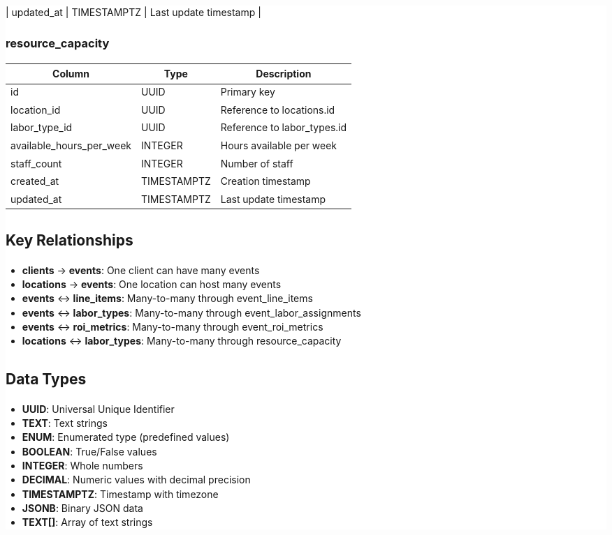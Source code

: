 | updated_at | TIMESTAMPTZ | Last update timestamp |

### resource_capacity
| Column | Type | Description |
|--------|------|-------------|
| id | UUID | Primary key |
| location_id | UUID | Reference to locations.id |
| labor_type_id | UUID | Reference to labor_types.id |
| available_hours_per_week | INTEGER | Hours available per week |
| staff_count | INTEGER | Number of staff |
| created_at | TIMESTAMPTZ | Creation timestamp |
| updated_at | TIMESTAMPTZ | Last update timestamp |

## Key Relationships

- **clients** → **events**: One client can have many events
- **locations** → **events**: One location can host many events
- **events** ↔ **line_items**: Many-to-many through event_line_items
- **events** ↔ **labor_types**: Many-to-many through event_labor_assignments
- **events** ↔ **roi_metrics**: Many-to-many through event_roi_metrics
- **locations** ↔ **labor_types**: Many-to-many through resource_capacity

## Data Types

- **UUID**: Universal Unique Identifier
- **TEXT**: Text strings
- **ENUM**: Enumerated type (predefined values)
- **BOOLEAN**: True/False values
- **INTEGER**: Whole numbers
- **DECIMAL**: Numeric values with decimal precision
- **TIMESTAMPTZ**: Timestamp with timezone
- **JSONB**: Binary JSON data
- **TEXT[]**: Array of text strings